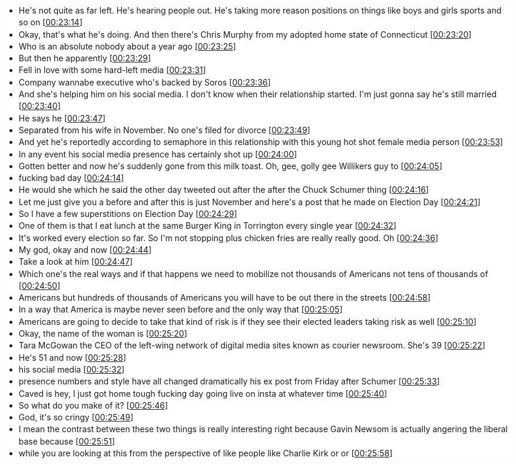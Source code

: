 *  He's not quite as far left. He's hearing people out. He's taking more reason positions on things like boys and girls sports and so on [[00:23:14](https://www.youtube.com/watch?v=F6lEb1E02tI&t=1394.42s)]
*  Okay, that's what he's doing. And then there's Chris Murphy from my adopted home state of Connecticut [[00:23:20](https://www.youtube.com/watch?v=F6lEb1E02tI&t=1400.16s)]
*  Who is an absolute nobody about a year ago [[00:23:25](https://www.youtube.com/watch?v=F6lEb1E02tI&t=1405.48s)]
*  But then he apparently [[00:23:29](https://www.youtube.com/watch?v=F6lEb1E02tI&t=1409.44s)]
*  Fell in love with some hard-left media [[00:23:31](https://www.youtube.com/watch?v=F6lEb1E02tI&t=1411.8s)]
*  Company wannabe executive who's backed by Soros [[00:23:36](https://www.youtube.com/watch?v=F6lEb1E02tI&t=1416.72s)]
*  And she's helping him on his social media. I don't know when their relationship started. I'm just gonna say he's still married [[00:23:40](https://www.youtube.com/watch?v=F6lEb1E02tI&t=1420.3999999999999s)]
*  He says he [[00:23:47](https://www.youtube.com/watch?v=F6lEb1E02tI&t=1427.76s)]
*  Separated from his wife in November. No one's filed for divorce [[00:23:49](https://www.youtube.com/watch?v=F6lEb1E02tI&t=1429.48s)]
*  And yet he's reportedly according to semaphore in this relationship with this young hot shot female media person [[00:23:53](https://www.youtube.com/watch?v=F6lEb1E02tI&t=1433.32s)]
*  In any event his social media presence has certainly shot up [[00:24:00](https://www.youtube.com/watch?v=F6lEb1E02tI&t=1440.32s)]
*  Gotten better and now he's suddenly gone from this milk toast. Oh, gee, golly gee Willikers guy to [[00:24:05](https://www.youtube.com/watch?v=F6lEb1E02tI&t=1445.8799999999999s)]
*  fucking bad day [[00:24:14](https://www.youtube.com/watch?v=F6lEb1E02tI&t=1454.74s)]
*  He would she which he said the other day tweeted out after the after the Chuck Schumer thing [[00:24:16](https://www.youtube.com/watch?v=F6lEb1E02tI&t=1456.3999999999999s)]
*  Let me just give you a before and after this is just November and here's a post that he made on Election Day [[00:24:21](https://www.youtube.com/watch?v=F6lEb1E02tI&t=1461.16s)]
*  So I have a few superstitions on Election Day [[00:24:29](https://www.youtube.com/watch?v=F6lEb1E02tI&t=1469.72s)]
*  One of them is that I eat lunch at the same Burger King in Torrington every single year [[00:24:32](https://www.youtube.com/watch?v=F6lEb1E02tI&t=1472.0400000000002s)]
*  It's worked every election so far. So I'm not stopping plus chicken fries are really really good. Oh [[00:24:36](https://www.youtube.com/watch?v=F6lEb1E02tI&t=1476.8000000000002s)]
*  My god, okay and now [[00:24:44](https://www.youtube.com/watch?v=F6lEb1E02tI&t=1484.68s)]
*  Take a look at him [[00:24:47](https://www.youtube.com/watch?v=F6lEb1E02tI&t=1487.2s)]
*  Which one's the real ways and if that happens we need to mobilize not thousands of Americans not tens of thousands of [[00:24:50](https://www.youtube.com/watch?v=F6lEb1E02tI&t=1490.04s)]
*  Americans but hundreds of thousands of Americans you will have to be out there in the streets [[00:24:58](https://www.youtube.com/watch?v=F6lEb1E02tI&t=1498.4s)]
*  In a way that America is maybe never seen before and the only way that [[00:25:05](https://www.youtube.com/watch?v=F6lEb1E02tI&t=1505.44s)]
*  Americans are going to decide to take that kind of risk is if they see their elected leaders taking risk as well [[00:25:10](https://www.youtube.com/watch?v=F6lEb1E02tI&t=1510.4s)]
*  Okay, the name of the woman is [[00:25:20](https://www.youtube.com/watch?v=F6lEb1E02tI&t=1520.04s)]
*  Tara McGowan the CEO of the left-wing network of digital media sites known as courier newsroom. She's 39 [[00:25:22](https://www.youtube.com/watch?v=F6lEb1E02tI&t=1522.04s)]
*  He's 51 and now [[00:25:28](https://www.youtube.com/watch?v=F6lEb1E02tI&t=1528.64s)]
*  his social media [[00:25:32](https://www.youtube.com/watch?v=F6lEb1E02tI&t=1532.0s)]
*  presence numbers and style have all changed dramatically his ex post from Friday after Schumer [[00:25:33](https://www.youtube.com/watch?v=F6lEb1E02tI&t=1533.56s)]
*  Caved is hey, I just got home tough fucking day going live on insta at whatever time [[00:25:40](https://www.youtube.com/watch?v=F6lEb1E02tI&t=1540.24s)]
*  So what do you make of it? [[00:25:46](https://www.youtube.com/watch?v=F6lEb1E02tI&t=1546.88s)]
*  God, it's so cringy [[00:25:49](https://www.youtube.com/watch?v=F6lEb1E02tI&t=1549.6000000000001s)]
*  I mean the contrast between these two things is really interesting right because Gavin Newsom is actually angering the liberal base because [[00:25:51](https://www.youtube.com/watch?v=F6lEb1E02tI&t=1551.0s)]
*  while you are looking at this from the perspective of like people like Charlie Kirk or or [[00:25:58](https://www.youtube.com/watch?v=F6lEb1E02tI&t=1558.68s)]